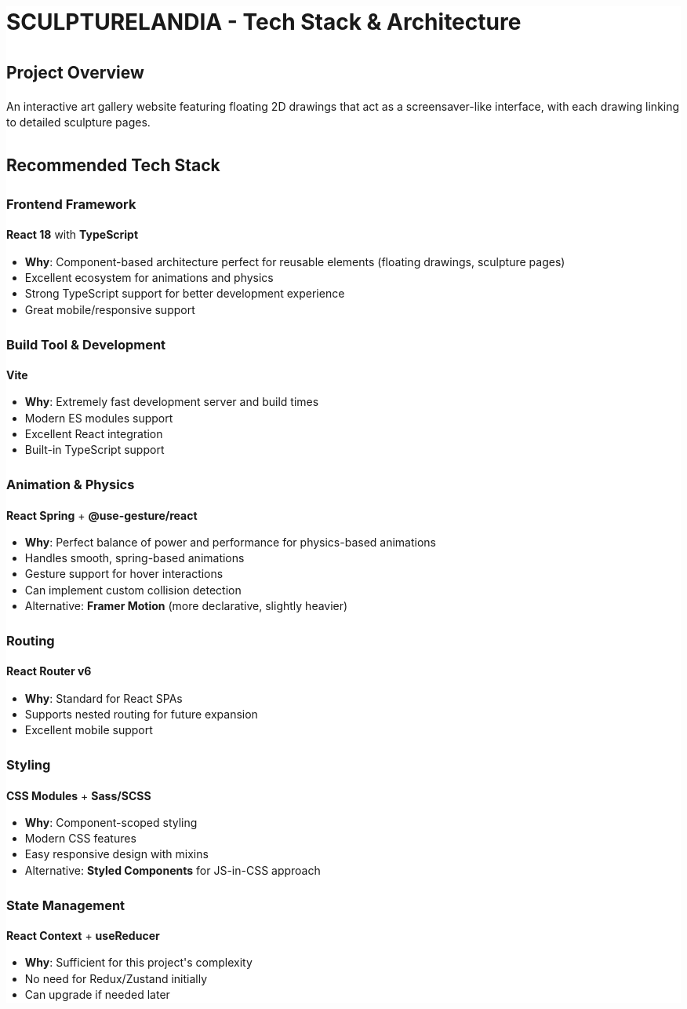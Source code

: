 # SCULPTURELANDIA - Tech Stack & Architecture

## Project Overview
An interactive art gallery website featuring floating 2D drawings that act as a screensaver-like interface, with each drawing linking to detailed sculpture pages.

## Recommended Tech Stack

### Frontend Framework
**React 18** with **TypeScript**
- **Why**: Component-based architecture perfect for reusable elements (floating drawings, sculpture pages)
- Excellent ecosystem for animations and physics
- Strong TypeScript support for better development experience
- Great mobile/responsive support

### Build Tool & Development
**Vite**
- **Why**: Extremely fast development server and build times
- Modern ES modules support
- Excellent React integration
- Built-in TypeScript support

### Animation & Physics
**React Spring** + **@use-gesture/react**
- **Why**: Perfect balance of power and performance for physics-based animations
- Handles smooth, spring-based animations
- Gesture support for hover interactions
- Can implement custom collision detection
- Alternative: **Framer Motion** (more declarative, slightly heavier)

### Routing
**React Router v6**
- **Why**: Standard for React SPAs
- Supports nested routing for future expansion
- Excellent mobile support

### Styling
**CSS Modules** + **Sass/SCSS**
- **Why**: Component-scoped styling
- Modern CSS features
- Easy responsive design with mixins
- Alternative: **Styled Components** for JS-in-CSS approach

### State Management
**React Context** + **useReducer**
- **Why**: Sufficient for this project's complexity
- No need for Redux/Zustand initially
- Can upgrade if needed later
